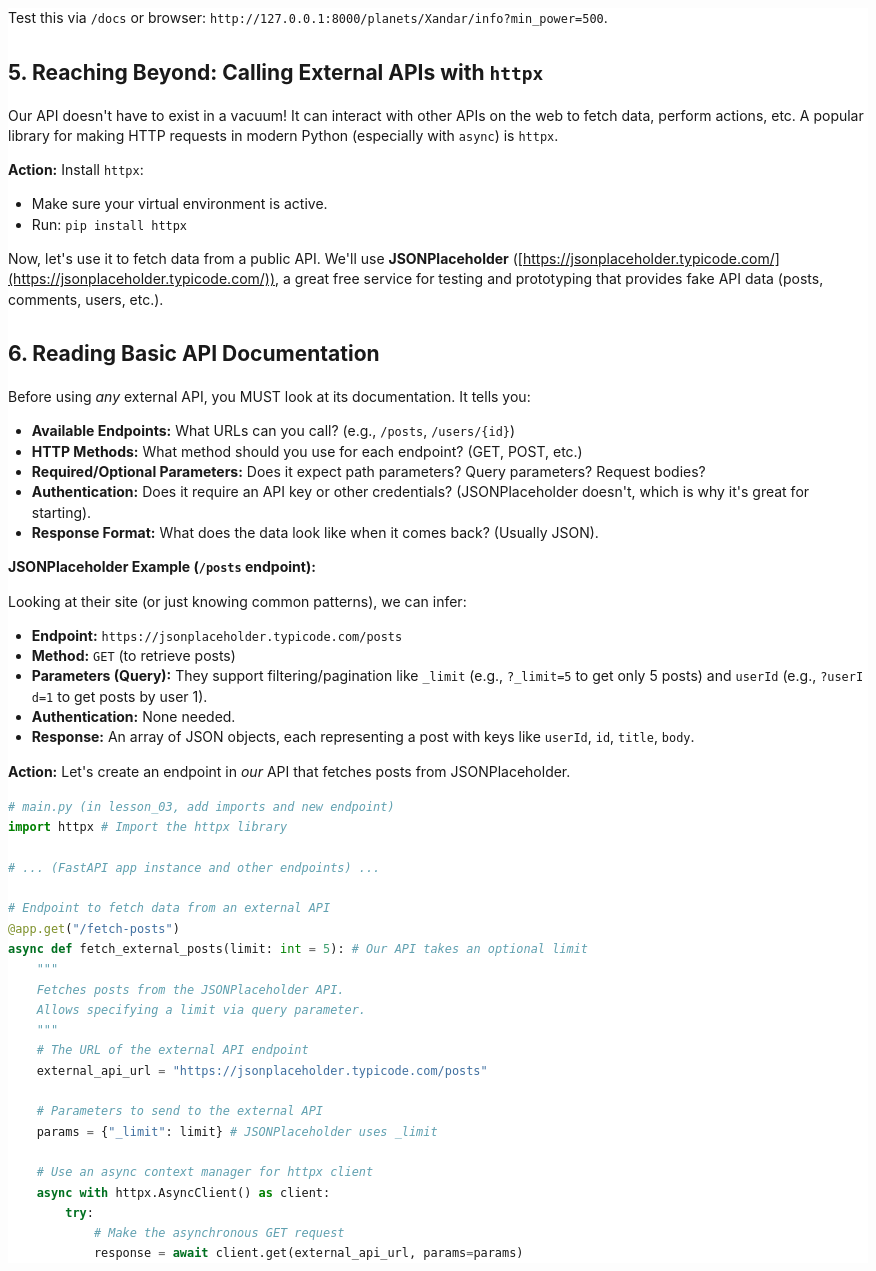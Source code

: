 Test this via `/docs` or browser: `http://127.0.0.1:8000/planets/Xandar/info?min_power=500`.

## 5. Reaching Beyond: Calling External APIs with `httpx`

Our API doesn't have to exist in a vacuum! It can interact with other APIs on the web to fetch data, perform actions, etc. A popular library for making HTTP requests in modern Python (especially with `async`) is `httpx`.

**Action:** Install `httpx`:

*   Make sure your virtual environment is active.
*   Run: `pip install httpx`

Now, let's use it to fetch data from a public API. We'll use **JSONPlaceholder** ([https://jsonplaceholder.typicode.com/](https://jsonplaceholder.typicode.com/)), a great free service for testing and prototyping that provides fake API data (posts, comments, users, etc.).

## 6. Reading Basic API Documentation

Before using *any* external API, you MUST look at its documentation. It tells you:

*   **Available Endpoints:** What URLs can you call? (e.g., `/posts`, `/users/{id}`)
*   **HTTP Methods:** What method should you use for each endpoint? (GET, POST, etc.)
*   **Required/Optional Parameters:** Does it expect path parameters? Query parameters? Request bodies?
*   **Authentication:** Does it require an API key or other credentials? (JSONPlaceholder doesn't, which is why it's great for starting).
*   **Response Format:** What does the data look like when it comes back? (Usually JSON).

**JSONPlaceholder Example (`/posts` endpoint):**

Looking at their site (or just knowing common patterns), we can infer:

*   **Endpoint:** `https://jsonplaceholder.typicode.com/posts`
*   **Method:** `GET` (to retrieve posts)
*   **Parameters (Query):** They support filtering/pagination like `_limit` (e.g., `?_limit=5` to get only 5 posts) and `userId` (e.g., `?userId=1` to get posts by user 1).
*   **Authentication:** None needed.
*   **Response:** An array of JSON objects, each representing a post with keys like `userId`, `id`, `title`, `body`.

**Action:** Let's create an endpoint in *our* API that fetches posts from JSONPlaceholder.

```python
# main.py (in lesson_03, add imports and new endpoint)
import httpx # Import the httpx library

# ... (FastAPI app instance and other endpoints) ...

# Endpoint to fetch data from an external API
@app.get("/fetch-posts")
async def fetch_external_posts(limit: int = 5): # Our API takes an optional limit
    """
    Fetches posts from the JSONPlaceholder API.
    Allows specifying a limit via query parameter.
    """
    # The URL of the external API endpoint
    external_api_url = "https://jsonplaceholder.typicode.com/posts"
    
    # Parameters to send to the external API
    params = {"_limit": limit} # JSONPlaceholder uses _limit

    # Use an async context manager for httpx client
    async with httpx.AsyncClient() as client:
        try:
            # Make the asynchronous GET request
            response = await client.get(external_api_url, params=params)
```